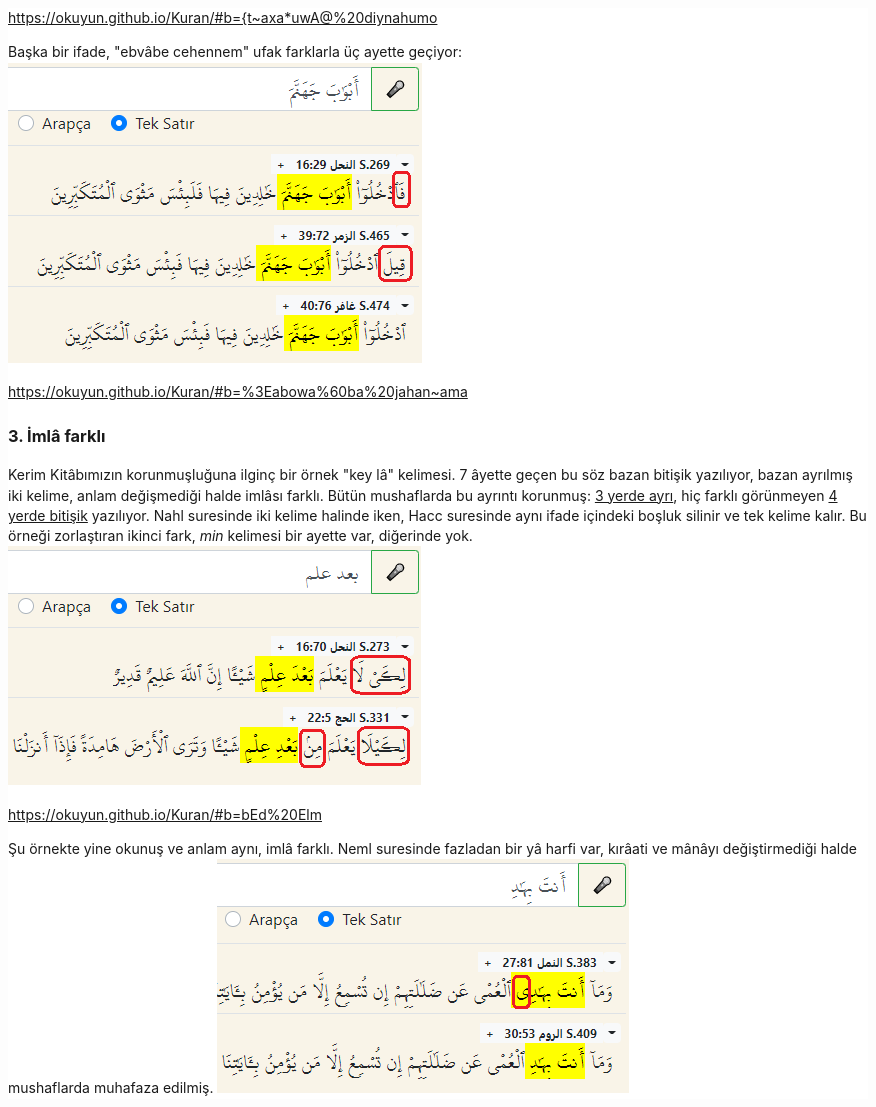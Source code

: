 https://okuyun.github.io/Kuran/#b={t~axa*uwA@%20diynahumo

Başka bir ifade, "ebvâbe cehennem" ufak farklarla üç ayette geçiyor:
![ebvabe_cehennem](ebvabe_cehennem.png)

https://okuyun.github.io/Kuran/#b=%3Eabowa%60ba%20jahan~ama


### 3. İmlâ farklı
Kerim Kitâbımızın korunmuşluğuna ilginç bir örnek "key lâ" kelimesi. 7 âyette geçen bu söz bazan bitişik yazılıyor, bazan ayrılmış iki kelime, anlam değişmediği halde imlâsı farklı. Bütün mushaflarda bu ayrıntı korunmuş: [3 yerde ayrı](/Kuran/#b=kaYo%20laA), hiç farklı görünmeyen [4 yerde bitişik](/Kuran/#b=kayolaA) yazılıyor. Nahl suresinde iki kelime halinde iken, Hacc suresinde aynı ifade içindeki boşluk silinir ve tek kelime kalır. Bu örneği zorlaştıran ikinci fark, *min* kelimesi bir ayette var, diğerinde yok.
![bade_ilmin](bade_ilmin.png)

https://okuyun.github.io/Kuran/#b=bEd%20Elm

Şu örnekte yine okunuş ve anlam aynı, imlâ farklı. Neml suresinde fazladan bir yâ harfi var, kırâati ve mânâyı değiştirmediği halde mushaflarda muhafaza edilmiş.
![bihadilumyi](bihadilumyi.png)
